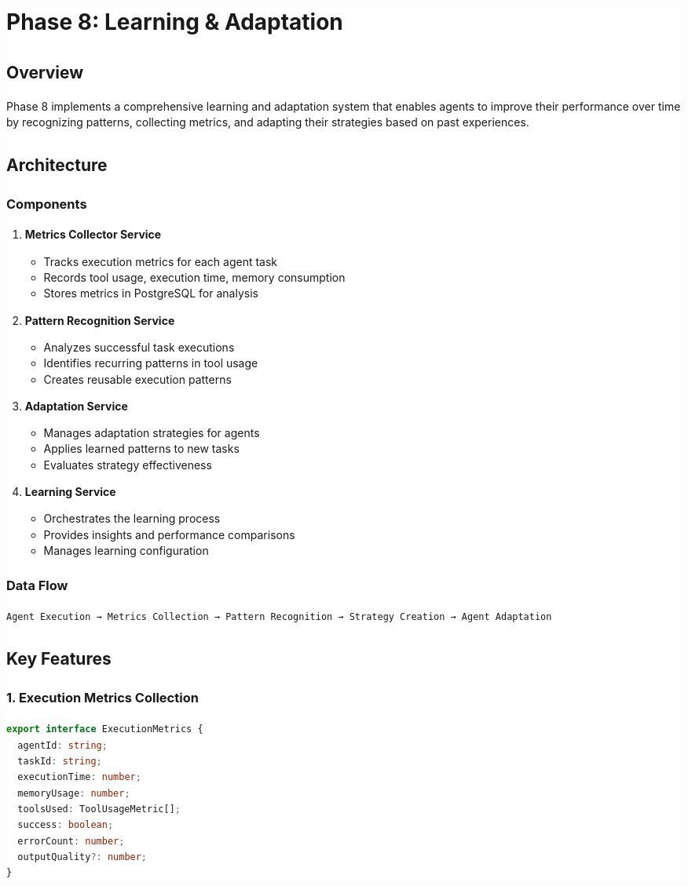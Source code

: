 # Phase 8: Learning & Adaptation

## Overview

Phase 8 implements a comprehensive learning and adaptation system that enables agents to improve their performance over time by recognizing patterns, collecting metrics, and adapting their strategies based on past experiences.

## Architecture

### Components

1. **Metrics Collector Service**
   - Tracks execution metrics for each agent task
   - Records tool usage, execution time, memory consumption
   - Stores metrics in PostgreSQL for analysis

2. **Pattern Recognition Service**
   - Analyzes successful task executions
   - Identifies recurring patterns in tool usage
   - Creates reusable execution patterns

3. **Adaptation Service**
   - Manages adaptation strategies for agents
   - Applies learned patterns to new tasks
   - Evaluates strategy effectiveness

4. **Learning Service**
   - Orchestrates the learning process
   - Provides insights and performance comparisons
   - Manages learning configuration

### Data Flow

```
Agent Execution → Metrics Collection → Pattern Recognition → Strategy Creation → Agent Adaptation
```

## Key Features

### 1. Execution Metrics Collection

```typescript
export interface ExecutionMetrics {
  agentId: string;
  taskId: string;
  executionTime: number;
  memoryUsage: number;
  toolsUsed: ToolUsageMetric[];
  success: boolean;
  errorCount: number;
  outputQuality?: number;
}
```

